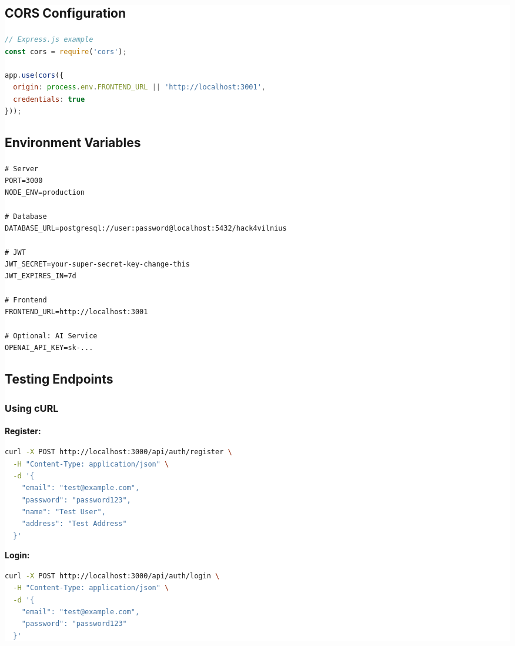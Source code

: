 ## CORS Configuration

```javascript
// Express.js example
const cors = require('cors');

app.use(cors({
  origin: process.env.FRONTEND_URL || 'http://localhost:3001',
  credentials: true
}));
```

## Environment Variables

```env
# Server
PORT=3000
NODE_ENV=production

# Database
DATABASE_URL=postgresql://user:password@localhost:5432/hack4vilnius

# JWT
JWT_SECRET=your-super-secret-key-change-this
JWT_EXPIRES_IN=7d

# Frontend
FRONTEND_URL=http://localhost:3001

# Optional: AI Service
OPENAI_API_KEY=sk-...
```

## Testing Endpoints

### Using cURL

**Register:**
```bash
curl -X POST http://localhost:3000/api/auth/register \
  -H "Content-Type: application/json" \
  -d '{
    "email": "test@example.com",
    "password": "password123",
    "name": "Test User",
    "address": "Test Address"
  }'
```

**Login:**
```bash
curl -X POST http://localhost:3000/api/auth/login \
  -H "Content-Type: application/json" \
  -d '{
    "email": "test@example.com",
    "password": "password123"
  }'
```
